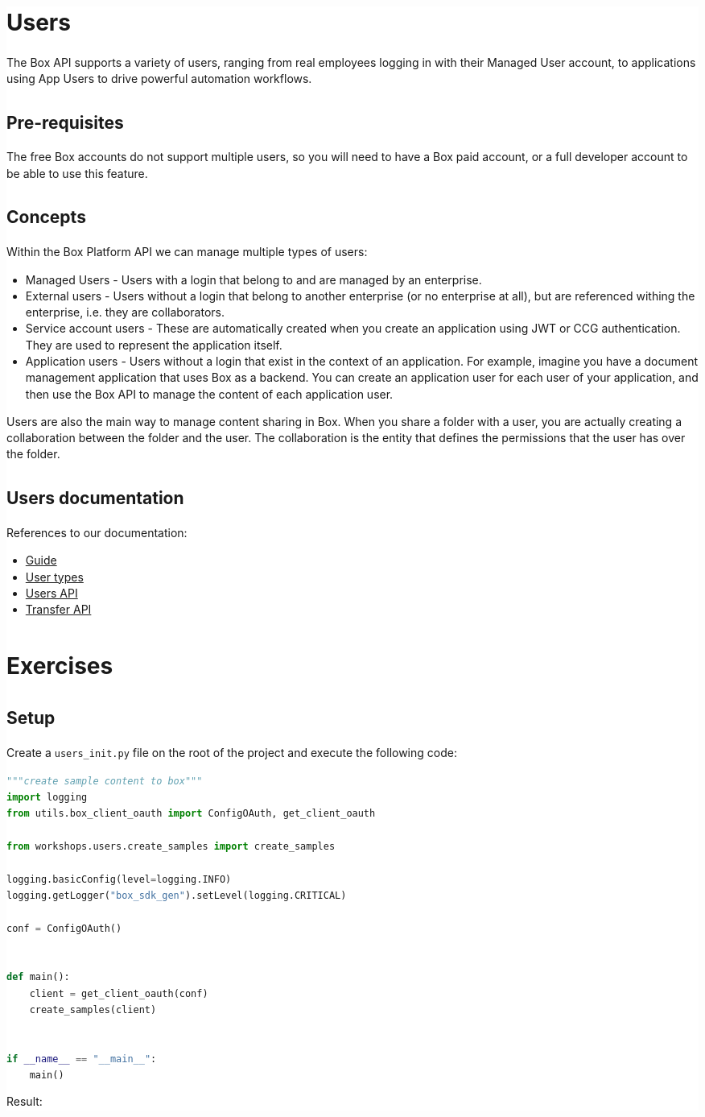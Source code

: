 # Users

The Box API supports a variety of users, ranging from real employees logging in with their Managed User account, to applications using App Users to drive powerful automation workflows.

## Pre-requisites
The free Box accounts do not support multiple users, so you will need to have a Box paid account, or a full developer account to be able to use this feature.

## Concepts

Within the Box Platform API we can manage multiple types of users:
* Managed Users - Users with a login that belong to and are managed by an enterprise.
* External users - Users without a login that belong to another enterprise (or no enterprise at all), but are referenced withing the enterprise, i.e. they are collaborators.
* Service account users - These are automatically created when you create an application using JWT or CCG authentication. They are used to represent the application itself.
* Application users - Users without a login that exist in the context of an application. For example, imagine you have a document management application that uses Box as a backend. You can create an application user for each user of your application, and then use the Box API to manage the content of each application user.

Users are also the main way to manage content sharing in Box. When you share a folder with a user, you are actually creating a collaboration between the folder and the user. The collaboration is the entity that defines the permissions that the user has over the folder.


## Users documentation
References to our documentation:
* [Guide](https://developer.box.com/guides/users/)
* [User types](https://developer.box.com/platform/user-types/)
* [Users API](https://developer.box.com/reference/resources/user/)
* [Transfer API](https://developer.box.com/reference/put-users-id-folders-0/)

# Exercises
## Setup
Create a `users_init.py` file on the root of the project and execute the following code:
```python
"""create sample content to box"""
import logging
from utils.box_client_oauth import ConfigOAuth, get_client_oauth

from workshops.users.create_samples import create_samples

logging.basicConfig(level=logging.INFO)
logging.getLogger("box_sdk_gen").setLevel(logging.CRITICAL)

conf = ConfigOAuth()


def main():
    client = get_client_oauth(conf)
    create_samples(client)


if __name__ == "__main__":
    main()

```
Result: